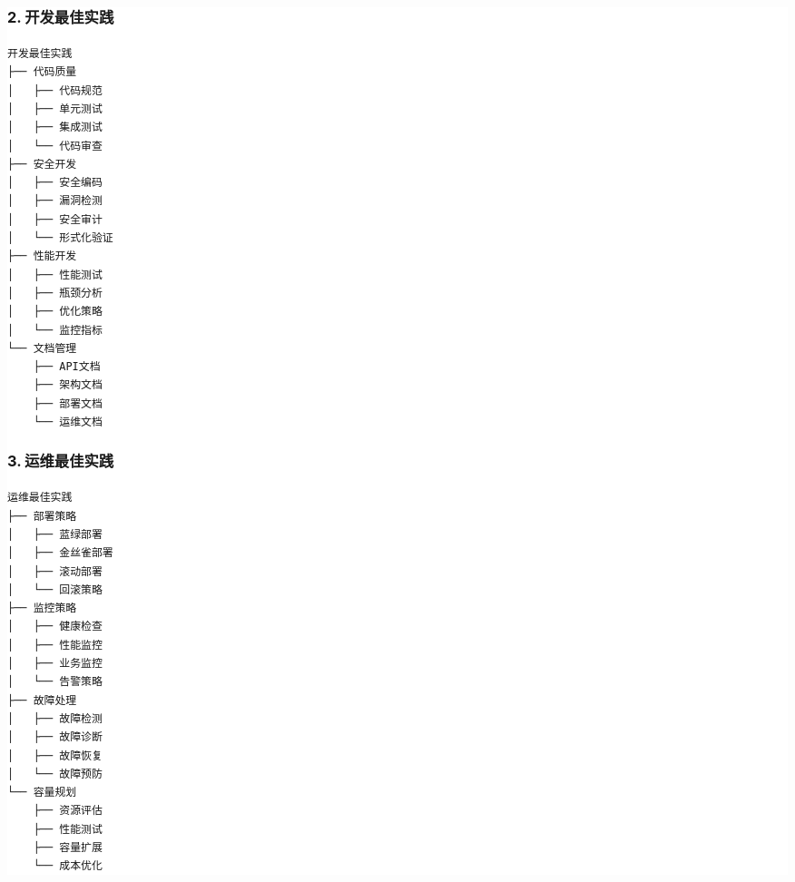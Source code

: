 ### 2. 开发最佳实践

```text
开发最佳实践
├── 代码质量
│   ├── 代码规范
│   ├── 单元测试
│   ├── 集成测试
│   └── 代码审查
├── 安全开发
│   ├── 安全编码
│   ├── 漏洞检测
│   ├── 安全审计
│   └── 形式化验证
├── 性能开发
│   ├── 性能测试
│   ├── 瓶颈分析
│   ├── 优化策略
│   └── 监控指标
└── 文档管理
    ├── API文档
    ├── 架构文档
    ├── 部署文档
    └── 运维文档
```

### 3. 运维最佳实践

```text
运维最佳实践
├── 部署策略
│   ├── 蓝绿部署
│   ├── 金丝雀部署
│   ├── 滚动部署
│   └── 回滚策略
├── 监控策略
│   ├── 健康检查
│   ├── 性能监控
│   ├── 业务监控
│   └── 告警策略
├── 故障处理
│   ├── 故障检测
│   ├── 故障诊断
│   ├── 故障恢复
│   └── 故障预防
└── 容量规划
    ├── 资源评估
    ├── 性能测试
    ├── 容量扩展
    └── 成本优化
```
